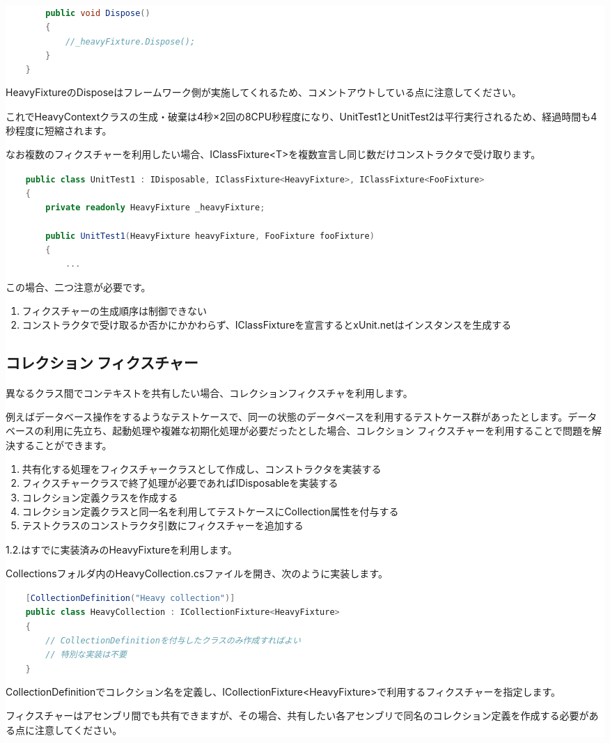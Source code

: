 ```cs
        public void Dispose()
        {
            //_heavyFixture.Dispose();
        }
    }
```

HeavyFixtureのDisposeはフレームワーク側が実施してくれるため、コメントアウトしている点に注意してください。

これでHeavyContextクラスの生成・破棄は4秒×2回の8CPU秒程度になり、UnitTest1とUnitTest2は平行実行されるため、経過時間も4秒程度に短縮されます。

なお複数のフィクスチャーを利用したい場合、IClassFixture&lt;T>を複数宣言し同じ数だけコンストラクタで受け取ります。

```cs
    public class UnitTest1 : IDisposable, IClassFixture<HeavyFixture>, IClassFixture<FooFixture>
    {
        private readonly HeavyFixture _heavyFixture;

        public UnitTest1(HeavyFixture heavyFixture, FooFixture fooFixture)
        {
            ...
```

この場合、二つ注意が必要です。

1. フィクスチャーの生成順序は制御できない
2. コンストラクタで受け取るか否かにかかわらず、IClassFixtureを宣言するとxUnit.netはインスタンスを生成する

## コレクション フィクスチャー

異なるクラス間でコンテキストを共有したい場合、コレクションフィクスチャを利用します。

例えばデータベース操作をするようなテストケースで、同一の状態のデータベースを利用するテストケース群があったとします。データベースの利用に先立ち、起動処理や複雑な初期化処理が必要だったとした場合、コレクション フィクスチャーを利用することで問題を解決することができます。

1. 共有化する処理をフィクスチャークラスとして作成し、コンストラクタを実装する
2. フィクスチャークラスで終了処理が必要であればIDisposableを実装する
3. コレクション定義クラスを作成する
4. コレクション定義クラスと同一名を利用してテストケースにCollection属性を付与する
5. テストクラスのコンストラクタ引数にフィクスチャーを追加する

1.2.はすでに実装済みのHeavyFixtureを利用します。

Collectionsフォルダ内のHeavyCollection.csファイルを開き、次のように実装します。

```cs
    [CollectionDefinition("Heavy collection")]
    public class HeavyCollection : ICollectionFixture<HeavyFixture>
    {
        // CollectionDefinitionを付与したクラスのみ作成すればよい
        // 特別な実装は不要
    }
```

CollectionDefinitionでコレクション名を定義し、ICollectionFixture&lt;HeavyFixture>で利用するフィクスチャーを指定します。

フィクスチャーはアセンブリ間でも共有できますが、その場合、共有したい各アセンブリで同名のコレクション定義を作成する必要がある点に注意してください。
